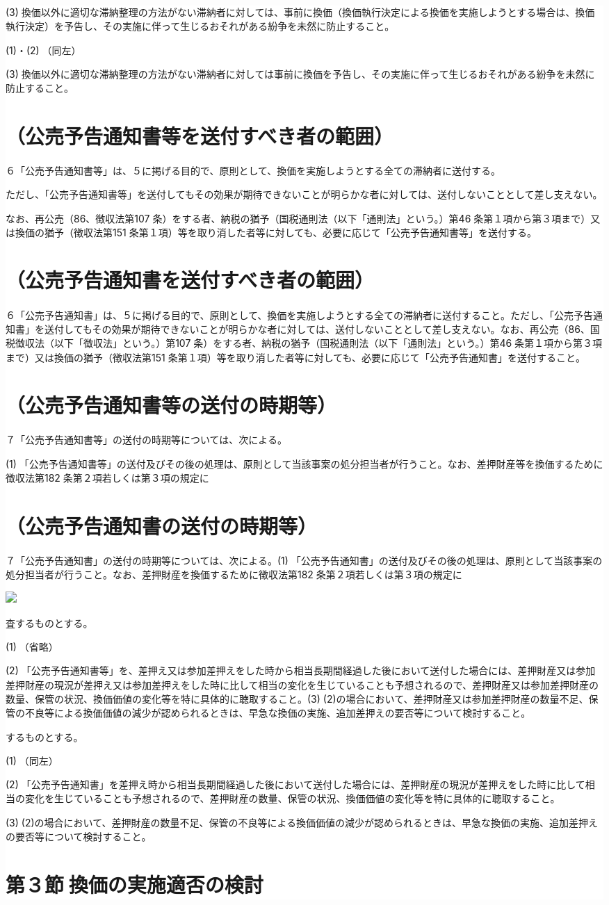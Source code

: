 (3) 換価以外に適切な滞納整理の方法がない滞納者に対しては、事前に換価（換価執行決定による換価を実施しようとする場合は、換価執行決定）を予告し、その実施に伴って生じるおそれがある紛争を未然に防止すること。

(1)・(2) （同左）

(3) 換価以外に適切な滞納整理の方法がない滞納者に対しては事前に換価を予告し、その実施に伴って生じるおそれがある紛争を未然に防止すること。

# （公売予告通知書等を送付すべき者の範囲）

６「公売予告通知書等」は、５に掲げる目的で、原則として、換価を実施しようとする全ての滞納者に送付する。

ただし、「公売予告通知書等」を送付してもその効果が期待できないことが明らかな者に対しては、送付しないこととして差し支えない。

なお、再公売（86、徴収法第107 条）をする者、納税の猶予（国税通則法（以下「通則法」という。）第46 条第１項から第３項まで）又は換価の猶予（徴収法第151 条第１項）等を取り消した者等に対しても、必要に応じて「公売予告通知書等」を送付する。

# （公売予告通知書を送付すべき者の範囲）

６「公売予告通知書」は、５に掲げる目的で、原則として、換価を実施しようとする全ての滞納者に送付すること。ただし、「公売予告通知書」を送付してもその効果が期待できないことが明らかな者に対しては、送付しないこととして差し支えない。なお、再公売（86、国税徴収法（以下「徴収法」という。）第107 条）をする者、納税の猶予（国税通則法（以下「通則法」という。）第46 条第１項から第３項まで）又は換価の猶予（徴収法第151 条第１項）等を取り消した者等に対しても、必要に応じて「公売予告通知書」を送付すること。

# （公売予告通知書等の送付の時期等）

７「公売予告通知書等」の送付の時期等については、次による。

(1) 「公売予告通知書等」の送付及びその後の処理は、原則として当該事案の処分担当者が行うこと。なお、差押財産等を換価するために徴収法第182 条第２項若しくは第３項の規定に

# （公売予告通知書の送付の時期等）

７「公売予告通知書」の送付の時期等については、次による。(1) 「公売予告通知書」の送付及びその後の処理は、原則として当該事案の処分担当者が行うこと。なお、差押財産を換価するために徴収法第182 条第２項若しくは第３項の規定に

![](https://www.nta.go.jp/tmp/cc374eda-0f94-4ca4-8991-0fc5f5d85a39/images/8f8c973e7a1d59dba2f1ab60bda7da746d902d36c2fee888e3ddba310afd3d8f.jpg)

査するものとする。

(1) （省略）

(2) 「公売予告通知書等」を、差押え又は参加差押えをした時から相当長期間経過した後において送付した場合には、差押財産又は参加差押財産の現況が差押え又は参加差押えをした時に比して相当の変化を生じていることも予想されるので、差押財産又は参加差押財産の数量、保管の状況、換価価値の変化等を特に具体的に聴取すること。(3) (2)の場合において、差押財産又は参加差押財産の数量不足、保管の不良等による換価価値の減少が認められるときは、早急な換価の実施、追加差押えの要否等について検討すること。

するものとする。

(1) （同左）

(2) 「公売予告通知書」を差押え時から相当長期間経過した後において送付した場合には、差押財産の現況が差押えをした時に比して相当の変化を生じていることも予想されるので、差押財産の数量、保管の状況、換価価値の変化等を特に具体的に聴取すること。

(3) (2)の場合において、差押財産の数量不足、保管の不良等による換価価値の減少が認められるときは、早急な換価の実施、追加差押えの要否等について検討すること。

# 第３節 換価の実施適否の検討
